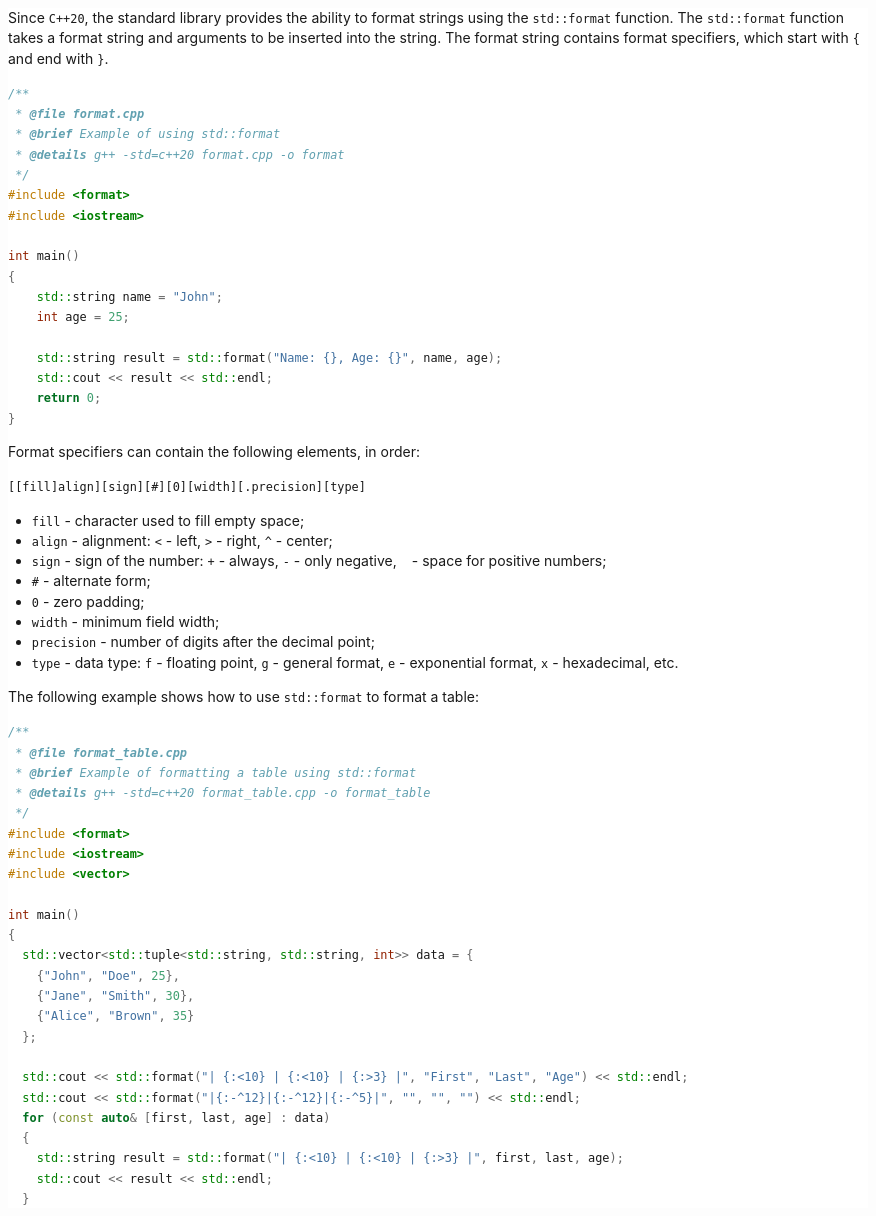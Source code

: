 Since `C++20`, the standard library provides the ability to format strings using the `std::format` function. The `std::format` function takes a format string and arguments to be inserted into the string. The format string contains format specifiers, which start with `{` and end with `}`.

```cpp
/**
 * @file format.cpp
 * @brief Example of using std::format
 * @details g++ -std=c++20 format.cpp -o format
 */
#include <format>
#include <iostream>

int main()
{
    std::string name = "John";
    int age = 25;

    std::string result = std::format("Name: {}, Age: {}", name, age);
    std::cout << result << std::endl;
    return 0;
}
```

Format specifiers can contain the following elements, in order:

```text
[[fill]align][sign][#][0][width][.precision][type]
```

- `fill` - character used to fill empty space;
- `align` - alignment: `<` - left, `>` - right, `^` - center;
- `sign` - sign of the number: `+` - always, `-` - only negative, ` ` - space for positive numbers;
- `#` - alternate form;
- `0` - zero padding;
- `width` - minimum field width;
- `precision` - number of digits after the decimal point;
- `type` - data type: `f` - floating point, `g` - general format, `e` - exponential format, `x` - hexadecimal, etc.

The following example shows how to use `std::format` to format a table:

```cpp
/**
 * @file format_table.cpp
 * @brief Example of formatting a table using std::format
 * @details g++ -std=c++20 format_table.cpp -o format_table
 */
#include <format>
#include <iostream>
#include <vector>

int main()
{
  std::vector<std::tuple<std::string, std::string, int>> data = {
    {"John", "Doe", 25},
    {"Jane", "Smith", 30},
    {"Alice", "Brown", 35}
  };

  std::cout << std::format("| {:<10} | {:<10} | {:>3} |", "First", "Last", "Age") << std::endl;
  std::cout << std::format("|{:-^12}|{:-^12}|{:-^5}|", "", "", "") << std::endl;
  for (const auto& [first, last, age] : data)
  {
    std::string result = std::format("| {:<10} | {:<10} | {:>3} |", first, last, age);
    std::cout << result << std::endl;
  }
```